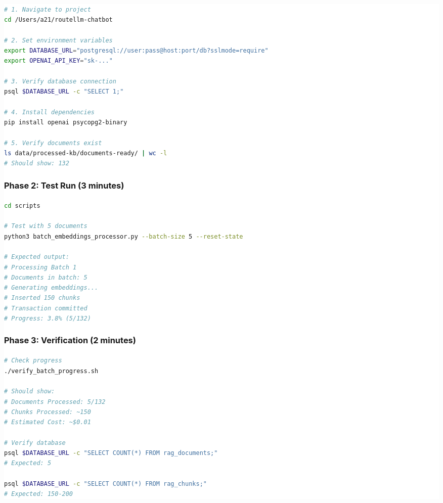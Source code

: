 ```bash
# 1. Navigate to project
cd /Users/a21/routellm-chatbot

# 2. Set environment variables
export DATABASE_URL="postgresql://user:pass@host:port/db?sslmode=require"
export OPENAI_API_KEY="sk-..."

# 3. Verify database connection
psql $DATABASE_URL -c "SELECT 1;"

# 4. Install dependencies
pip install openai psycopg2-binary

# 5. Verify documents exist
ls data/processed-kb/documents-ready/ | wc -l
# Should show: 132
```

### Phase 2: Test Run (3 minutes)

```bash
cd scripts

# Test with 5 documents
python3 batch_embeddings_processor.py --batch-size 5 --reset-state

# Expected output:
# Processing Batch 1
# Documents in batch: 5
# Generating embeddings...
# Inserted 150 chunks
# Transaction committed
# Progress: 3.8% (5/132)
```

### Phase 3: Verification (2 minutes)

```bash
# Check progress
./verify_batch_progress.sh

# Should show:
# Documents Processed: 5/132
# Chunks Processed: ~150
# Estimated Cost: ~$0.01

# Verify database
psql $DATABASE_URL -c "SELECT COUNT(*) FROM rag_documents;"
# Expected: 5

psql $DATABASE_URL -c "SELECT COUNT(*) FROM rag_chunks;"
# Expected: 150-200
```

